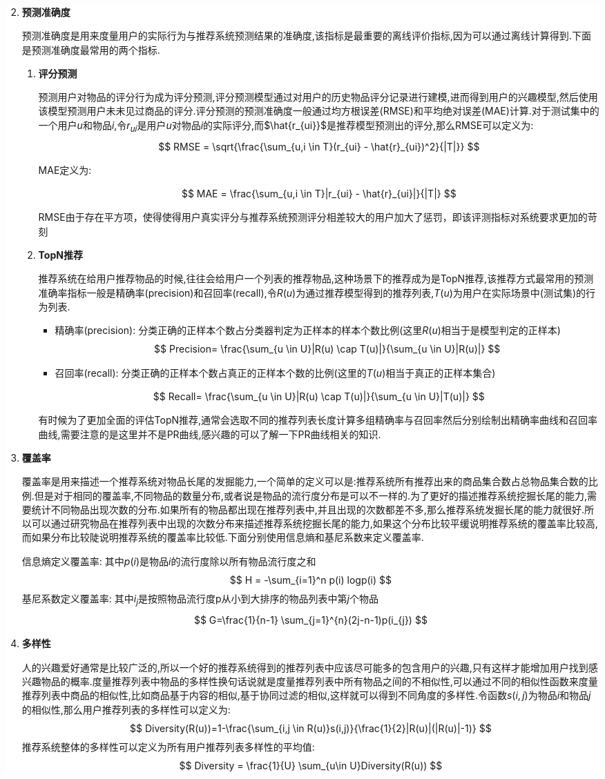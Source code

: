 2. **预测准确度**

   预测准确度是用来度量用户的实际行为与推荐系统预测结果的准确度,该指标是最重要的离线评价指标,因为可以通过离线计算得到.下面是预测准确度最常用的两个指标.

   1. **评分预测**

      预测用户对物品的评分行为成为评分预测,评分预测模型通过对用户的历史物品评分记录进行建模,进而得到用户的兴趣模型,然后使用该模型预测用户未未见过商品的评分.评分预测的预测准确度一般通过均方根误差(RMSE)和平均绝对误差(MAE)计算.对于测试集中的一个用户$u$和物品$i$,令$r_{ui}$是用户$u$对物品$i$的实际评分,而$\hat{r_{ui}}$是推荐模型预测出的评分,那么RMSE可以定义为:
      $$
      RMSE = \sqrt{\frac{\sum_{u,i \in T}(r_{ui} - \hat{r}_{ui})^2}{|T|}}
      $$
      
      MAE定义为:
      
      $$
      MAE = \frac{\sum_{u,i \in T}|r_{ui} - \hat{r}_{ui}|}{|T|}
      $$
      
      RMSE由于存在平方项，使得使得用户真实评分与推荐系统预测评分相差较大的用户加大了惩罚，即该评测指标对系统要求更加的苛刻

   2. **TopN推荐**

      推荐系统在给用户推荐物品的时候,往往会给用户一个列表的推荐物品,这种场景下的推荐成为是TopN推荐,该推荐方式最常用的预测准确率指标一般是精确率(precision)和召回率(recall),令$R(u)$为通过推荐模型得到的推荐列表,$T(u)$为用户在实际场景中(测试集)的行为列表.

      - 精确率(precision): 分类正确的正样本个数占分类器判定为正样本的样本个数比例(这里$R(u)$相当于是模型判定的正样本)
        $$
        Precision= \frac{\sum_{u \in U}|R(u) \cap T(u)|}{\sum_{u \in U}|R(u)|}
        $$

      - 召回率(recall): 分类正确的正样本个数占真正的正样本个数的比例(这里的$T(u)$相当于真正的正样本集合)

      $$
      Recall= \frac{\sum_{u \in U}|R(u) \cap T(u)|}{\sum_{u \in U}|T(u)|}
      $$

      有时候为了更加全面的评估TopN推荐,通常会选取不同的推荐列表长度计算多组精确率与召回率然后分别绘制出精确率曲线和召回率曲线,需要注意的是这里并不是PR曲线,感兴趣的可以了解一下PR曲线相关的知识.

3. **覆盖率**

   覆盖率是用来描述一个推荐系统对物品长尾的发掘能力,一个简单的定义可以是:推荐系统所有推荐出来的商品集合数占总物品集合数的比例.但是对于相同的覆盖率,不同物品的数量分布,或者说是物品的流行度分布是可以不一样的.为了更好的描述推荐系统挖掘长尾的能力,需要统计不同物品出现次数的分布.如果所有的物品都出现在推荐列表中,并且出现的次数都差不多,那么推荐系统发掘长尾的能力就很好.所以可以通过研究物品在推荐列表中出现的次数分布来描述推荐系统挖掘长尾的能力,如果这个分布比较平缓说明推荐系统的覆盖率比较高,而如果分布比较陡说明推荐系统的覆盖率比较低.下面分别使用信息熵和基尼系数来定义覆盖率.

   信息熵定义覆盖率: 其中$p(i)$是物品$i$的流行度除以所有物品流行度之和
   $$
   H = -\sum_{i=1}^n p(i) logp(i)
   $$
   基尼系数定义覆盖率: 其中$i_j$是按照物品流行度p从小到大排序的物品列表中第$j$个物品
   $$
   G=\frac{1}{n-1} \sum_{j=1}^{n}(2j-n-1)p(i_{j})
   $$

4. **多样性**

   人的兴趣爱好通常是比较广泛的,所以一个好的推荐系统得到的推荐列表中应该尽可能多的包含用户的兴趣,只有这样才能增加用户找到感兴趣物品的概率.度量推荐列表中物品的多样性换句话说就是度量推荐列表中所有物品之间的不相似性,可以通过不同的相似性函数来度量推荐列表中商品的相似性,比如商品基于内容的相似,基于协同过滤的相似,这样就可以得到不同角度的多样性.令函数$s(i,j)$为物品$i$和物品$j$的相似性,那么用户推荐列表的多样性可以定义为:
   $$
   Diversity(R(u))=1-\frac{\sum_{i,j \in R(u)}s(i,j)}{\frac{1}{2}|R(u)|(|R(u)|-1)}
   $$
   推荐系统整体的多样性可以定义为所有用户推荐列表多样性的平均值:
   $$
   Diversity = \frac{1}{U} \sum_{u\in U}Diversity(R(u))
   $$

